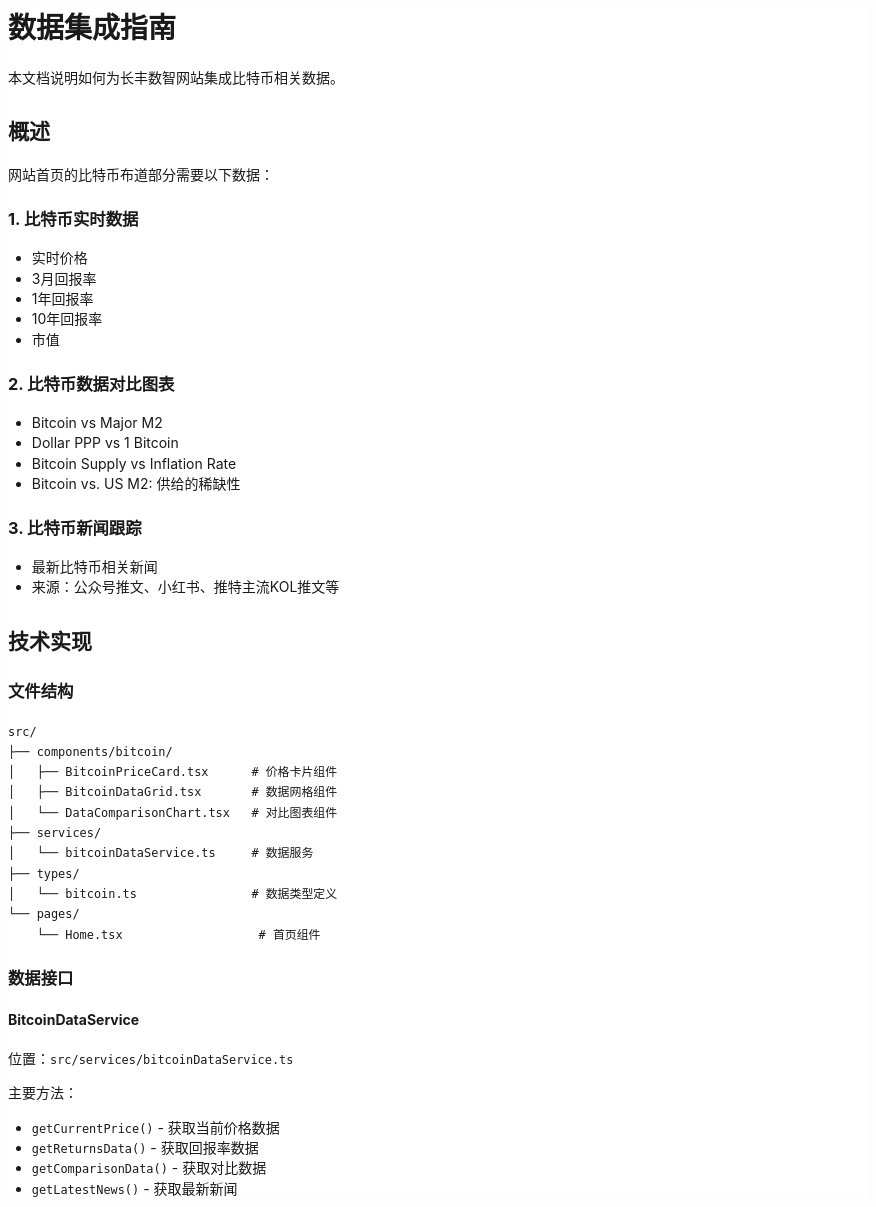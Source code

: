 # 数据集成指南

本文档说明如何为长丰数智网站集成比特币相关数据。

## 概述

网站首页的比特币布道部分需要以下数据：

### 1. 比特币实时数据
- 实时价格
- 3月回报率
- 1年回报率
- 10年回报率
- 市值

### 2. 比特币数据对比图表
- Bitcoin vs Major M2
- Dollar PPP vs 1 Bitcoin
- Bitcoin Supply vs Inflation Rate
- Bitcoin vs. US M2: 供给的稀缺性

### 3. 比特币新闻跟踪
- 最新比特币相关新闻
- 来源：公众号推文、小红书、推特主流KOL推文等

## 技术实现

### 文件结构
```
src/
├── components/bitcoin/
│   ├── BitcoinPriceCard.tsx      # 价格卡片组件
│   ├── BitcoinDataGrid.tsx       # 数据网格组件
│   └── DataComparisonChart.tsx   # 对比图表组件
├── services/
│   └── bitcoinDataService.ts     # 数据服务
├── types/
│   └── bitcoin.ts                # 数据类型定义
└── pages/
    └── Home.tsx                   # 首页组件
```

### 数据接口

#### BitcoinDataService
位置：`src/services/bitcoinDataService.ts`

主要方法：
- `getCurrentPrice()` - 获取当前价格数据
- `getReturnsData()` - 获取回报率数据
- `getComparisonData()` - 获取对比数据
- `getLatestNews()` - 获取最新新闻
